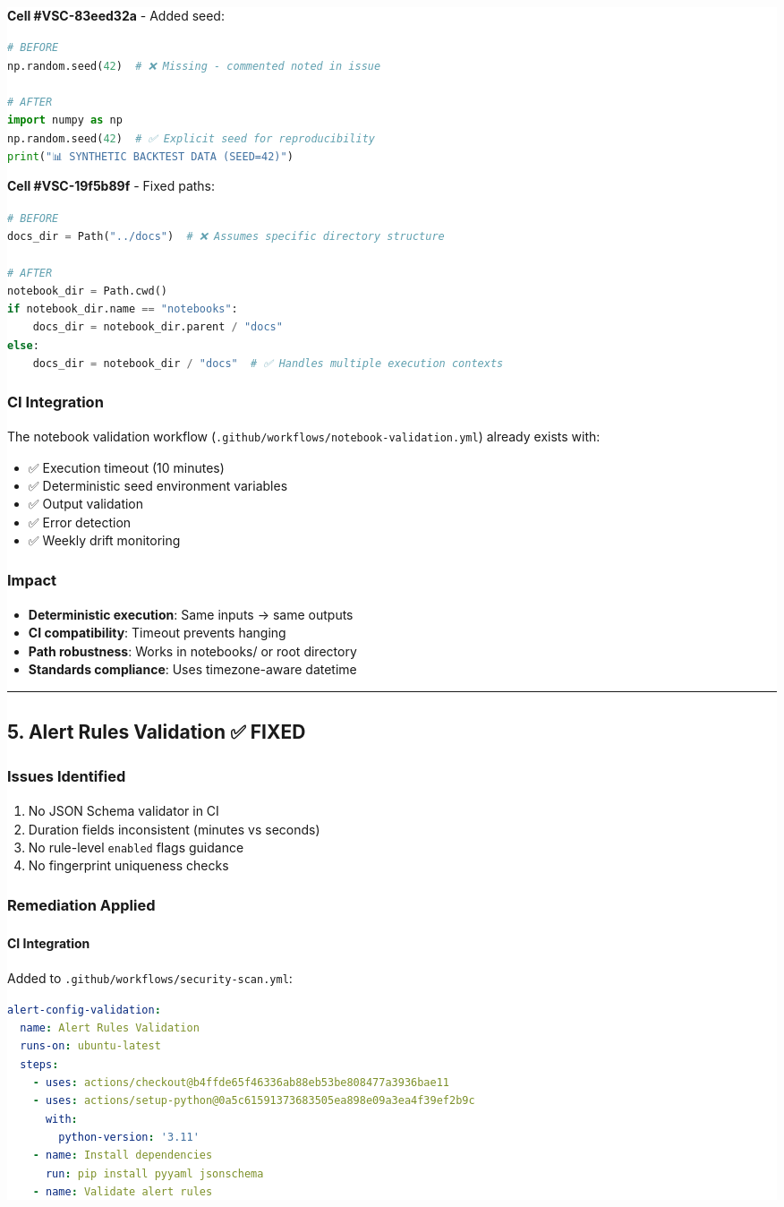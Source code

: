 **Cell #VSC-83eed32a** - Added seed:
```python
# BEFORE
np.random.seed(42)  # ❌ Missing - commented noted in issue

# AFTER
import numpy as np
np.random.seed(42)  # ✅ Explicit seed for reproducibility
print("📊 SYNTHETIC BACKTEST DATA (SEED=42)")
```

**Cell #VSC-19f5b89f** - Fixed paths:
```python
# BEFORE
docs_dir = Path("../docs")  # ❌ Assumes specific directory structure

# AFTER
notebook_dir = Path.cwd()
if notebook_dir.name == "notebooks":
    docs_dir = notebook_dir.parent / "docs"
else:
    docs_dir = notebook_dir / "docs"  # ✅ Handles multiple execution contexts
```

### CI Integration
The notebook validation workflow (`.github/workflows/notebook-validation.yml`) already exists with:
- ✅ Execution timeout (10 minutes)
- ✅ Deterministic seed environment variables
- ✅ Output validation
- ✅ Error detection
- ✅ Weekly drift monitoring

### Impact
- **Deterministic execution**: Same inputs → same outputs
- **CI compatibility**: Timeout prevents hanging
- **Path robustness**: Works in notebooks/ or root directory
- **Standards compliance**: Uses timezone-aware datetime

---

## 5. Alert Rules Validation ✅ FIXED

### Issues Identified
1. No JSON Schema validator in CI
2. Duration fields inconsistent (minutes vs seconds)
3. No rule-level `enabled` flags guidance
4. No fingerprint uniqueness checks

### Remediation Applied

#### CI Integration
Added to `.github/workflows/security-scan.yml`:
```yaml
alert-config-validation:
  name: Alert Rules Validation
  runs-on: ubuntu-latest
  steps:
    - uses: actions/checkout@b4ffde65f46336ab88eb53be808477a3936bae11
    - uses: actions/setup-python@0a5c61591373683505ea898e09a3ea4f39ef2b9c
      with:
        python-version: '3.11'
    - name: Install dependencies
      run: pip install pyyaml jsonschema
    - name: Validate alert rules
```